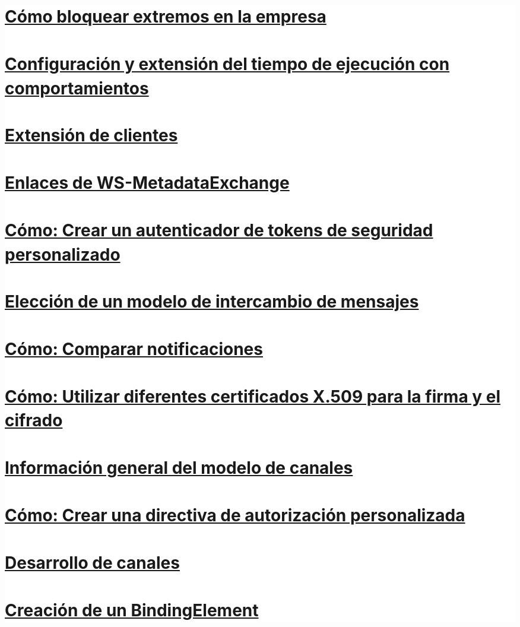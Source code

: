 # [Cómo bloquear extremos en la empresa](how-to-lock-down-endpoints-in-the-enterprise.md)
# [Configuración y extensión del tiempo de ejecución con comportamientos](configuring-and-extending-the-runtime-with-behaviors.md)
# [Extensión de clientes](extending-clients.md)
# [Enlaces de WS-MetadataExchange](ws-metadataexchange-bindings.md)
# [Cómo: Crear un autenticador de tokens de seguridad personalizado](how-to-create-a-custom-security-token-authenticator.md)
# [Elección de un modelo de intercambio de mensajes](choosing-a-message-exchange-pattern.md)
# [Cómo: Comparar notificaciones](how-to-compare-claims.md)
# [Cómo: Utilizar diferentes certificados X.509 para la firma y el cifrado](how-to-use-separate-x-509-certificates-for-signing-and-encryption.md)
# [Información general del modelo de canales](channel-model-overview.md)
# [Cómo: Crear una directiva de autorización personalizada](how-to-create-a-custom-authorization-policy.md)
# [Desarrollo de canales](developing-channels.md)
# [Creación de un BindingElement](creating-a-bindingelement.md)
